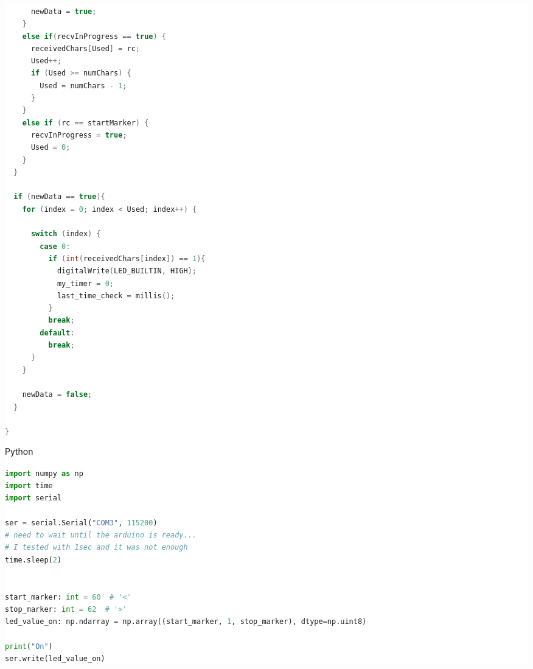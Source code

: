 ```c
      newData = true;
    }
    else if(recvInProgress == true) {
      receivedChars[Used] = rc;
      Used++;
      if (Used >= numChars) {
        Used = numChars - 1;
      }
    }
    else if (rc == startMarker) {
      recvInProgress = true;
      Used = 0;
    }
  }

  if (newData == true){
    for (index = 0; index < Used; index++) {
      
      switch (index) {
        case 0:
          if (int(receivedChars[index]) == 1){
            digitalWrite(LED_BUILTIN, HIGH);
            my_timer = 0;
            last_time_check = millis();
          }
          break;
        default:
          break;
      }
    }
    
    newData = false;
  }
  
}
```

Python

```python
import numpy as np
import time
import serial

ser = serial.Serial("COM3", 115200)
# need to wait until the arduino is ready...
# I tested with 1sec and it was not enough
time.sleep(2)


start_marker: int = 60  # '<'
stop_marker: int = 62  # '>'
led_value_on: np.ndarray = np.array((start_marker, 1, stop_marker), dtype=np.uint8)

print("On")
ser.write(led_value_on)
```
